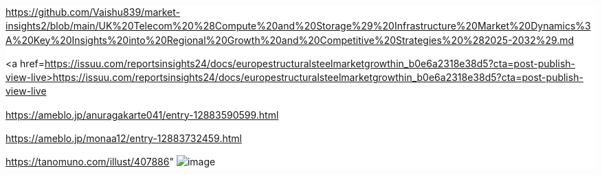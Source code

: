 <a href=https://github.com/Vaishu839/market-insights2/blob/main/UK%20Telecom%20%28Compute%20and%20Storage%29%20Infrastructure%20Market%20Dynamics%3A%20Key%20Insights%20into%20Regional%20Growth%20and%20Competitive%20Strategies%20%282025-2032%29.md>https://github.com/Vaishu839/market-insights2/blob/main/UK%20Telecom%20%28Compute%20and%20Storage%29%20Infrastructure%20Market%20Dynamics%3A%20Key%20Insights%20into%20Regional%20Growth%20and%20Competitive%20Strategies%20%282025-2032%29.md</a>

<a href=https://issuu.com/reportsinsights24/docs/europestructuralsteelmarketgrowthin_b0e6a2318e38d5?cta=post-publish-view-live>https://issuu.com/reportsinsights24/docs/europestructuralsteelmarketgrowthin_b0e6a2318e38d5?cta=post-publish-view-live</a>

<a href=https://ameblo.jp/anuragakarte041/entry-12883590599.html>https://ameblo.jp/anuragakarte041/entry-12883590599.html</a>

<a href=https://ameblo.jp/monaa12/entry-12883732459.html>https://ameblo.jp/monaa12/entry-12883732459.html</a>

<a href=https://tanomuno.com/illust/407886>https://tanomuno.com/illust/407886</a>"
![image](https://github.com/user-attachments/assets/b4ac05e3-82a7-486d-996c-dc7afce5faf3)
